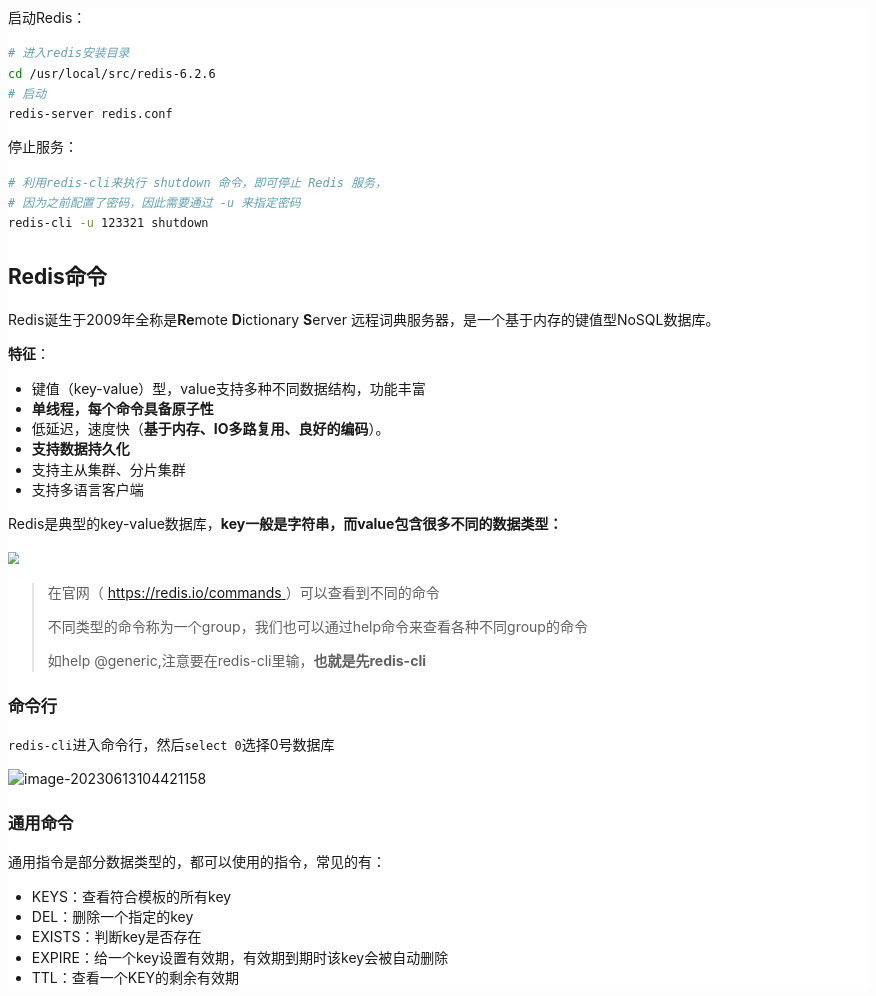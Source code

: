 启动Redis：

```sh
# 进入redis安装目录 
cd /usr/local/src/redis-6.2.6
# 启动
redis-server redis.conf
```

停止服务：

```sh
# 利用redis-cli来执行 shutdown 命令，即可停止 Redis 服务，
# 因为之前配置了密码，因此需要通过 -u 来指定密码
redis-cli -u 123321 shutdown
```



## Redis命令

Redis诞生于2009年全称是**Re**mote  **D**ictionary **S**erver 远程词典服务器，是一个基于内存的键值型NoSQL数据库。

**特征**：

- 键值（key-value）型，value支持多种不同数据结构，功能丰富
- **单线程，每个命令具备原子性**
- 低延迟，速度快（**基于内存、IO多路复用、良好的编码**）。
- **支持数据持久化**
- 支持主从集群、分片集群
- 支持多语言客户端

Redis是典型的key-value数据库，**key一般是字符串，而value包含很多不同的数据类型：**

<img src="https://typora-1309665611.cos.ap-nanjing.myqcloud.com/typora/image-20230613100447612.png" style="zoom:70%">

>在官网（ [https://redis.io/commands ](https://redis.io/commands)）可以查看到不同的命令
>
>不同类型的命令称为一个group，我们也可以通过help命令来查看各种不同group的命令
>
>如help @generic,注意要在redis-cli里输，**也就是先redis-cli**

### 命令行

`redis-cli`进入命令行，然后`select 0`选择0号数据库

![image-20230613104421158](https://typora-1309665611.cos.ap-nanjing.myqcloud.com/typora/image-20230613104421158.png)

### 通用命令

通用指令是部分数据类型的，都可以使用的指令，常见的有：

- KEYS：查看符合模板的所有key
- DEL：删除一个指定的key
- EXISTS：判断key是否存在
- EXPIRE：给一个key设置有效期，有效期到期时该key会被自动删除
- TTL：查看一个KEY的剩余有效期
